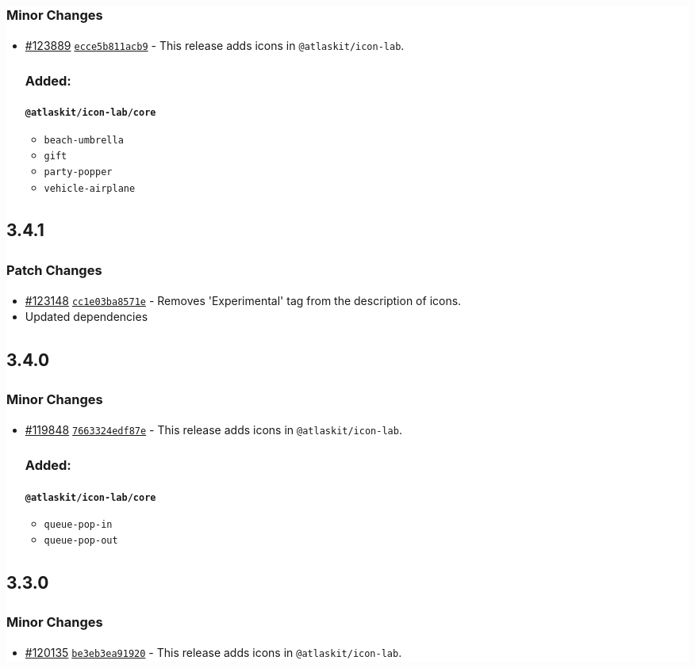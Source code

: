 ### Minor Changes

- [#123889](https://bitbucket.org/atlassian/atlassian-frontend-monorepo/pull-requests/123889)
  [`ecce5b811acb9`](https://bitbucket.org/atlassian/atlassian-frontend-monorepo/commits/ecce5b811acb9) -
  This release adds icons in `@atlaskit/icon-lab`.

  ### Added:

  **`@atlaskit/icon-lab/core`**

  - `beach-umbrella`
  - `gift`
  - `party-popper`
  - `vehicle-airplane`

## 3.4.1

### Patch Changes

- [#123148](https://bitbucket.org/atlassian/atlassian-frontend-monorepo/pull-requests/123148)
  [`cc1e03ba8571e`](https://bitbucket.org/atlassian/atlassian-frontend-monorepo/commits/cc1e03ba8571e) -
  Removes 'Experimental' tag from the description of icons.
- Updated dependencies

## 3.4.0

### Minor Changes

- [#119848](https://bitbucket.org/atlassian/atlassian-frontend-monorepo/pull-requests/119848)
  [`7663324edf87e`](https://bitbucket.org/atlassian/atlassian-frontend-monorepo/commits/7663324edf87e) -
  This release adds icons in `@atlaskit/icon-lab`.

  ### Added:

  **`@atlaskit/icon-lab/core`**

  - `queue-pop-in`
  - `queue-pop-out`

## 3.3.0

### Minor Changes

- [#120135](https://bitbucket.org/atlassian/atlassian-frontend-monorepo/pull-requests/120135)
  [`be3eb3ea91920`](https://bitbucket.org/atlassian/atlassian-frontend-monorepo/commits/be3eb3ea91920) -
  This release adds icons in `@atlaskit/icon-lab`.
